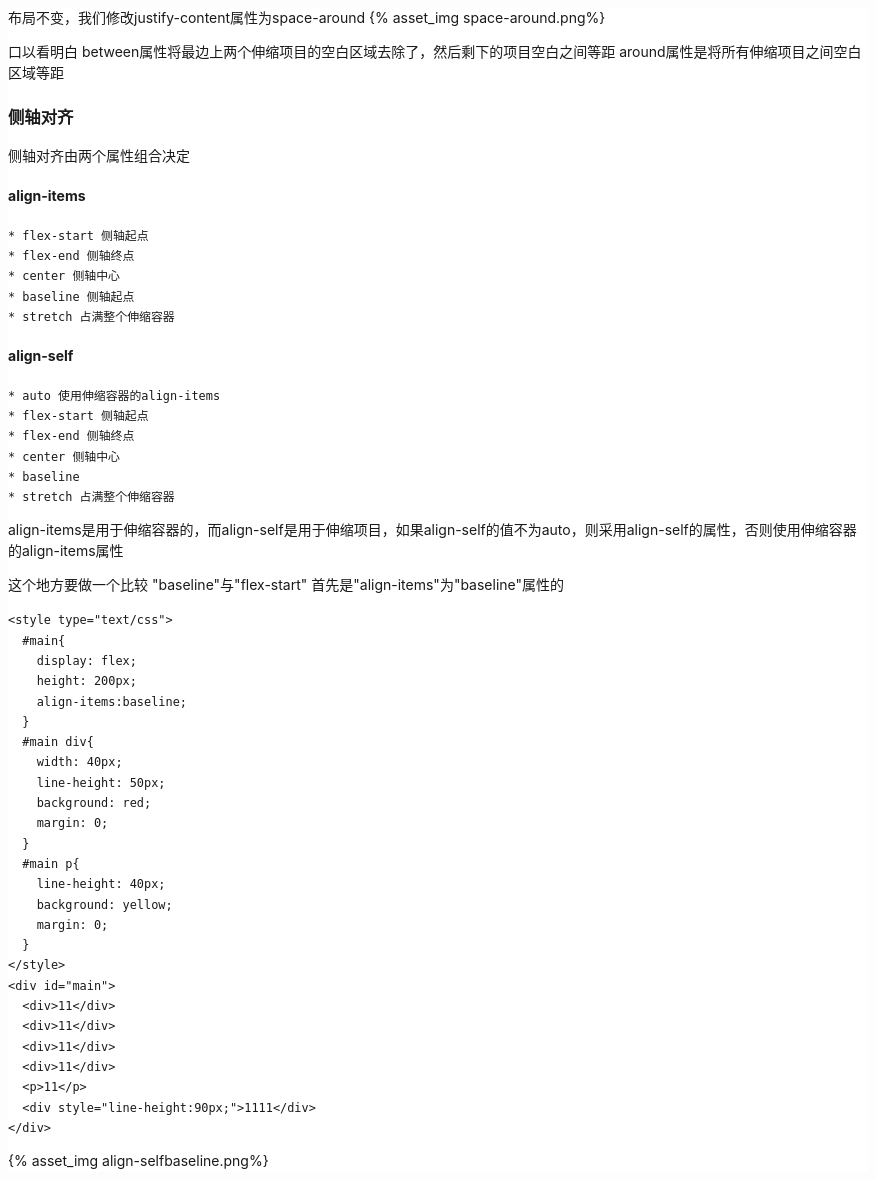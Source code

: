 
布局不变，我们修改justify-content属性为space-around
{% asset_img space-around.png%}

口以看明白
between属性将最边上两个伸缩项目的空白区域去除了，然后剩下的项目空白之间等距
around属性是将所有伸缩项目之间空白区域等距

### 侧轴对齐
侧轴对齐由两个属性组合决定
#### align-items
	* flex-start 侧轴起点
	* flex-end 侧轴终点
	* center 侧轴中心
	* baseline 侧轴起点
	* stretch 占满整个伸缩容器
#### align-self
	* auto 使用伸缩容器的align-items
	* flex-start 侧轴起点
	* flex-end 侧轴终点
	* center 侧轴中心
	* baseline 
	* stretch 占满整个伸缩容器

align-items是用于伸缩容器的，而align-self是用于伸缩项目，如果align-self的值不为auto，则采用align-self的属性，否则使用伸缩容器的align-items属性

这个地方要做一个比较 "baseline"与"flex-start"
首先是"align-items"为"baseline"属性的
```
<style type="text/css">
  #main{
    display: flex;
    height: 200px;
    align-items:baseline;
  }
  #main div{
    width: 40px;
    line-height: 50px;
    background: red;
    margin: 0;
  }
  #main p{
    line-height: 40px;
    background: yellow;
    margin: 0;
  }
</style>
<div id="main">
  <div>11</div>
  <div>11</div>
  <div>11</div>
  <div>11</div>
  <p>11</p>
  <div style="line-height:90px;">1111</div>
</div>
```
{% asset_img align-selfbaseline.png%}
